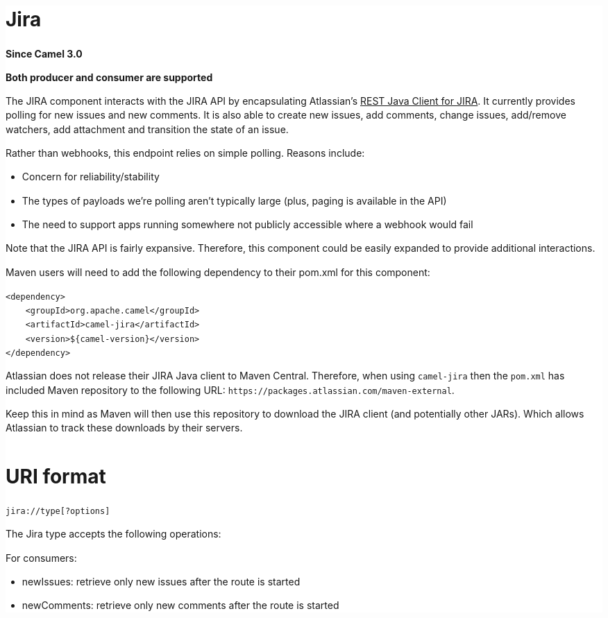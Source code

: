 # Jira

**Since Camel 3.0**

**Both producer and consumer are supported**

The JIRA component interacts with the JIRA API by encapsulating
Atlassian’s [REST Java Client for
JIRA](https://bitbucket.org/atlassian/jira-rest-java-client/src/master/).
It currently provides polling for new issues and new comments. It is
also able to create new issues, add comments, change issues, add/remove
watchers, add attachment and transition the state of an issue.

Rather than webhooks, this endpoint relies on simple polling. Reasons
include:

-   Concern for reliability/stability

-   The types of payloads we’re polling aren’t typically large (plus,
    paging is available in the API)

-   The need to support apps running somewhere not publicly accessible
    where a webhook would fail

Note that the JIRA API is fairly expansive. Therefore, this component
could be easily expanded to provide additional interactions.

Maven users will need to add the following dependency to their pom.xml
for this component:

    <dependency>
        <groupId>org.apache.camel</groupId>
        <artifactId>camel-jira</artifactId>
        <version>${camel-version}</version>
    </dependency>

Atlassian does not release their JIRA Java client to Maven Central.
Therefore, when using `camel-jira` then the `pom.xml` has included Maven
repository to the following URL:
`https://packages.atlassian.com/maven-external`.

Keep this in mind as Maven will then use this repository to download the
JIRA client (and potentially other JARs). Which allows Atlassian to
track these downloads by their servers.

# URI format

    jira://type[?options]

The Jira type accepts the following operations:

For consumers:

-   newIssues: retrieve only new issues after the route is started

-   newComments: retrieve only new comments after the route is started
